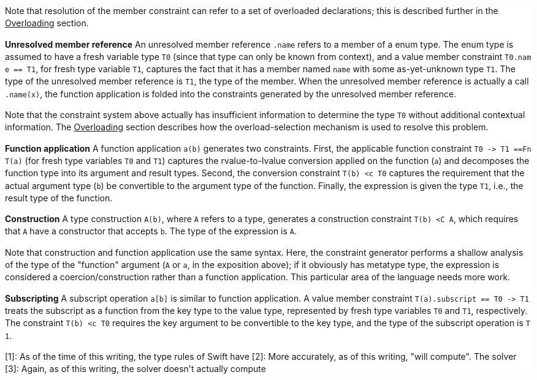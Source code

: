   Note that resolution of the member constraint can refer to a set of
  overloaded declarations; this is described further in the
  [Overloading](#Overloading) section.

**Unresolved member reference**
  An unresolved member reference ``.name`` refers to a member of a
  enum type. The enum type is assumed to have a fresh variable
  type ``T0`` (since that type can only be known from context), and a
  value member constraint ``T0.name == T1``, for fresh type variable
  ``T1``, captures the fact that it has a member named ``name`` with
  some as-yet-unknown type ``T1``. The type of the unresolved member
  reference is ``T1``, the type of the member. When the unresolved
  member reference is actually a call ``.name(x)``, the function
  application is folded into the constraints generated by the
  unresolved member reference.

  Note that the constraint system above actually has insufficient
  information to determine the type ``T0`` without additional
  contextual information. The [Overloading](#Overloading) section describes how the
  overload-selection mechanism is used to resolve this problem.

**Function application**
  A function application ``a(b)`` generates two constraints. First,
  the applicable function constraint ``T0 -> T1 ==Fn T(a)`` (for fresh
  type variables ``T0`` and ``T1``) captures the rvalue-to-lvalue
  conversion applied on the function (``a``) and decomposes the
  function type into its argument and result types. Second, the
  conversion constraint ``T(b) <c T0`` captures the requirement that
  the actual argument type (``b``) be convertible to the argument type
  of the function. Finally, the expression is given the type ``T1``,
  i.e., the result type of the function.

**Construction**
  A type construction ``A(b)``, where ``A`` refers to a type, generates
  a construction constraint ``T(b) <C A``, which requires that ``A``
  have a constructor that accepts ``b``. The type of the expression is
  ``A``.

  Note that construction and function application use the same
  syntax. Here, the constraint generator performs a shallow analysis
  of the type of the "function" argument (``A`` or ``a``, in the
  exposition above); if it obviously has metatype type, the expression
  is considered a coercion/construction rather than a function
  application. This particular area of the language needs more work.

**Subscripting**
  A subscript operation ``a[b]`` is similar to function application. A
  value member constraint ``T(a).subscript == T0 -> T1`` treats the
  subscript as a function from the key type to the value type,
  represented by fresh type variables ``T0`` and ``T1``,
  respectively. The constraint ``T(b) <c T0`` requires the key
  argument to be convertible to the key type, and the type of the
  subscript operation is ``T1``.


[1]: As of the time of this writing, the type rules of Swift have
[2]: More accurately, as of this writing, "will compute". The solver
[3]: Again, as of this writing, the solver doesn't actually compute